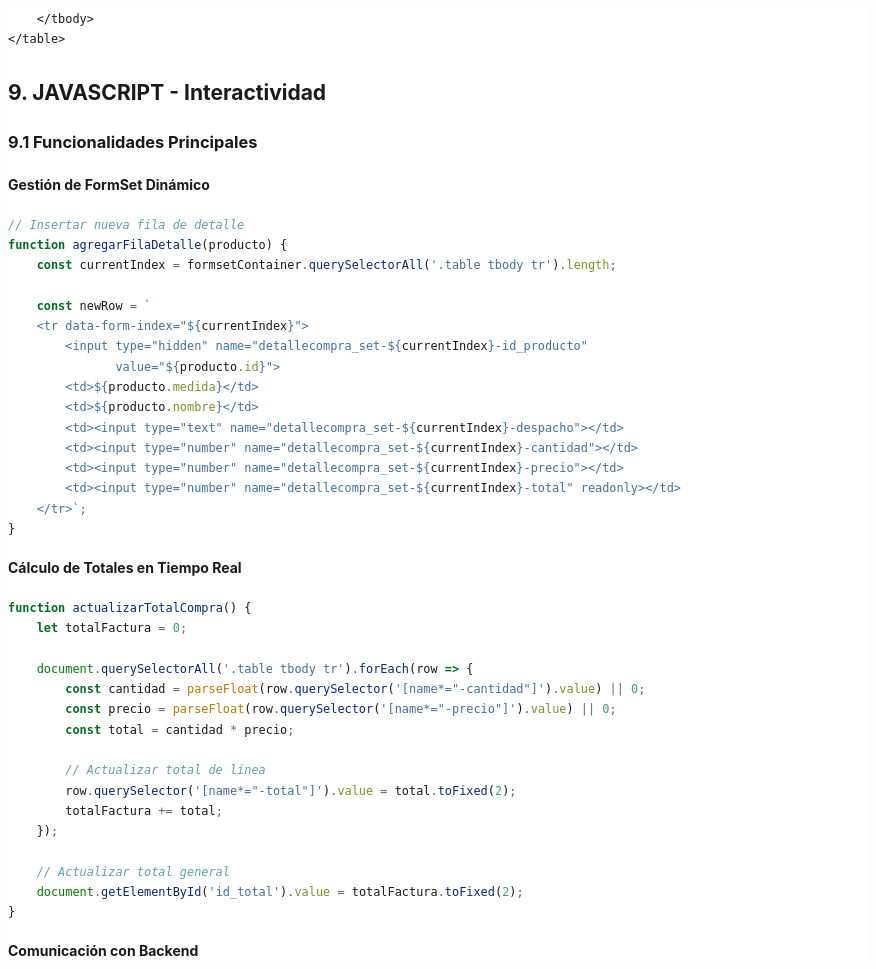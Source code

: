 ```django
    </tbody>
</table>
```

## 9. JAVASCRIPT - Interactividad

### 9.1 Funcionalidades Principales

#### Gestión de FormSet Dinámico

```javascript
// Insertar nueva fila de detalle
function agregarFilaDetalle(producto) {
    const currentIndex = formsetContainer.querySelectorAll('.table tbody tr').length;

    const newRow = `
    <tr data-form-index="${currentIndex}">
        <input type="hidden" name="detallecompra_set-${currentIndex}-id_producto" 
               value="${producto.id}">
        <td>${producto.medida}</td>
        <td>${producto.nombre}</td>
        <td><input type="text" name="detallecompra_set-${currentIndex}-despacho"></td>
        <td><input type="number" name="detallecompra_set-${currentIndex}-cantidad"></td>
        <td><input type="number" name="detallecompra_set-${currentIndex}-precio"></td>
        <td><input type="number" name="detallecompra_set-${currentIndex}-total" readonly></td>
    </tr>`;
}
```

#### Cálculo de Totales en Tiempo Real

```javascript
function actualizarTotalCompra() {
    let totalFactura = 0;

    document.querySelectorAll('.table tbody tr').forEach(row => {
        const cantidad = parseFloat(row.querySelector('[name*="-cantidad"]').value) || 0;
        const precio = parseFloat(row.querySelector('[name*="-precio"]').value) || 0;
        const total = cantidad * precio;

        // Actualizar total de línea
        row.querySelector('[name*="-total"]').value = total.toFixed(2);
        totalFactura += total;
    });

    // Actualizar total general
    document.getElementById('id_total').value = totalFactura.toFixed(2);
}
```

#### Comunicación con Backend

